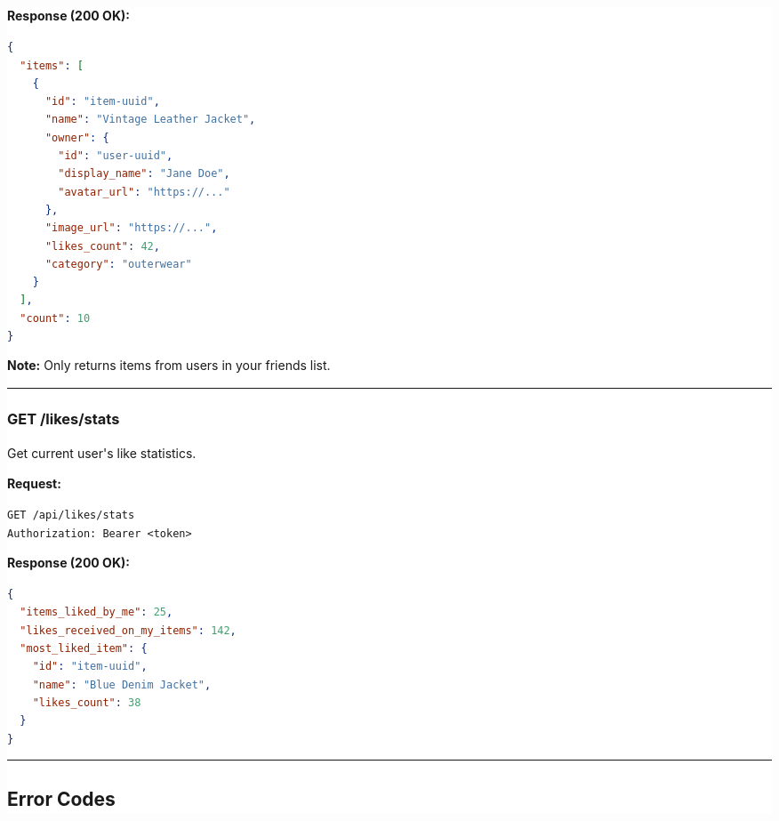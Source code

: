 **Response (200 OK):**

```json
{
  "items": [
    {
      "id": "item-uuid",
      "name": "Vintage Leather Jacket",
      "owner": {
        "id": "user-uuid",
        "display_name": "Jane Doe",
        "avatar_url": "https://..."
      },
      "image_url": "https://...",
      "likes_count": 42,
      "category": "outerwear"
    }
  ],
  "count": 10
}
```

**Note:** Only returns items from users in your friends list.

---

### GET /likes/stats

Get current user's like statistics.

**Request:**

```http
GET /api/likes/stats
Authorization: Bearer <token>
```

**Response (200 OK):**

```json
{
  "items_liked_by_me": 25,
  "likes_received_on_my_items": 142,
  "most_liked_item": {
    "id": "item-uuid",
    "name": "Blue Denim Jacket",
    "likes_count": 38
  }
}
```

---

## Error Codes

